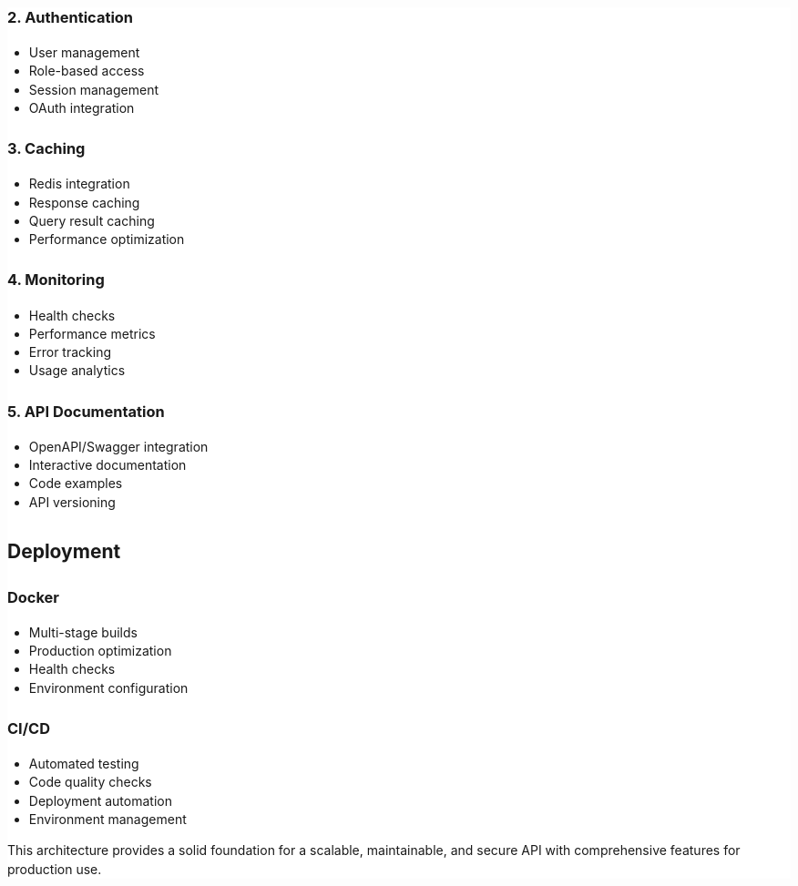 ### 2. Authentication
- User management
- Role-based access
- Session management
- OAuth integration

### 3. Caching
- Redis integration
- Response caching
- Query result caching
- Performance optimization

### 4. Monitoring
- Health checks
- Performance metrics
- Error tracking
- Usage analytics

### 5. API Documentation
- OpenAPI/Swagger integration
- Interactive documentation
- Code examples
- API versioning

## Deployment

### Docker
- Multi-stage builds
- Production optimization
- Health checks
- Environment configuration

### CI/CD
- Automated testing
- Code quality checks
- Deployment automation
- Environment management

This architecture provides a solid foundation for a scalable, maintainable, and secure API with comprehensive features for production use.
